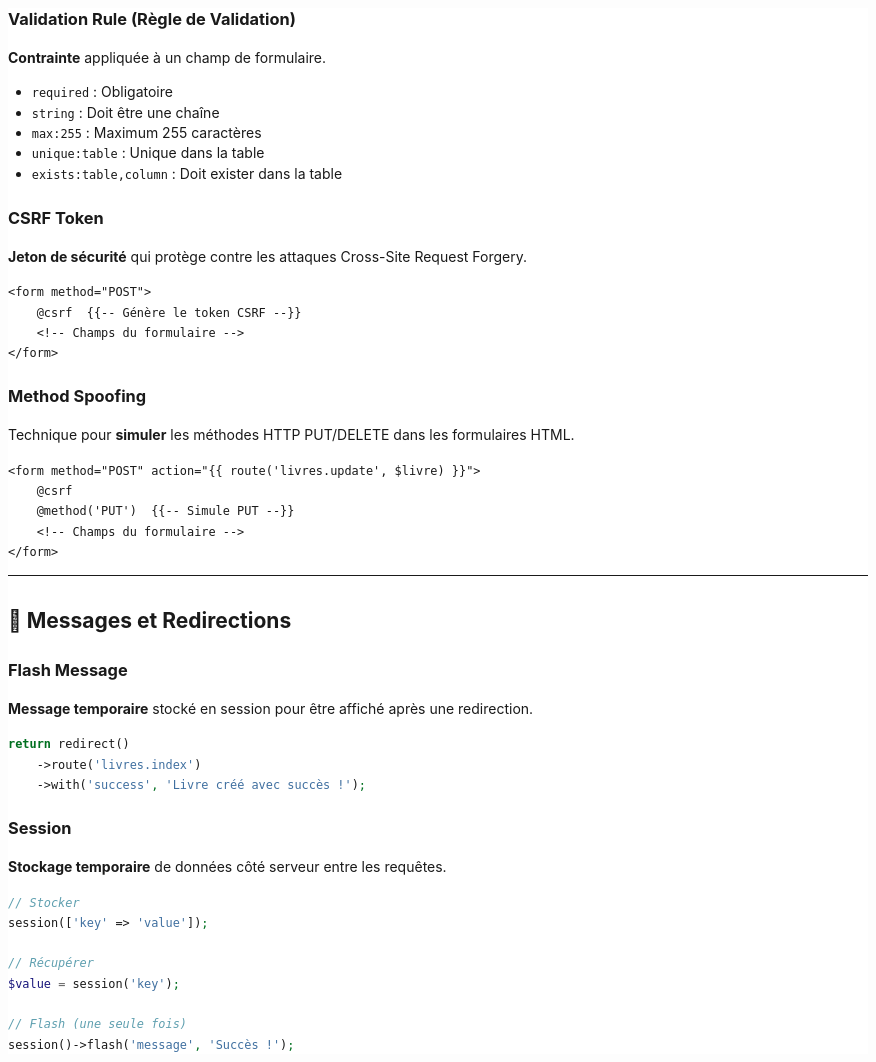 ### **Validation Rule (Règle de Validation)**
**Contrainte** appliquée à un champ de formulaire.
- `required` : Obligatoire
- `string` : Doit être une chaîne
- `max:255` : Maximum 255 caractères
- `unique:table` : Unique dans la table
- `exists:table,column` : Doit exister dans la table

### **CSRF Token**
**Jeton de sécurité** qui protège contre les attaques Cross-Site Request Forgery.
```blade
<form method="POST">
    @csrf  {{-- Génère le token CSRF --}}
    <!-- Champs du formulaire -->
</form>
```

### **Method Spoofing**
Technique pour **simuler** les méthodes HTTP PUT/DELETE dans les formulaires HTML.
```blade
<form method="POST" action="{{ route('livres.update', $livre) }}">
    @csrf
    @method('PUT')  {{-- Simule PUT --}}
    <!-- Champs du formulaire -->
</form>
```

---

## 💬 Messages et Redirections

### **Flash Message**
**Message temporaire** stocké en session pour être affiché après une redirection.
```php
return redirect()
    ->route('livres.index')
    ->with('success', 'Livre créé avec succès !');
```

### **Session**
**Stockage temporaire** de données côté serveur entre les requêtes.
```php
// Stocker
session(['key' => 'value']);

// Récupérer
$value = session('key');

// Flash (une seule fois)
session()->flash('message', 'Succès !');
```
